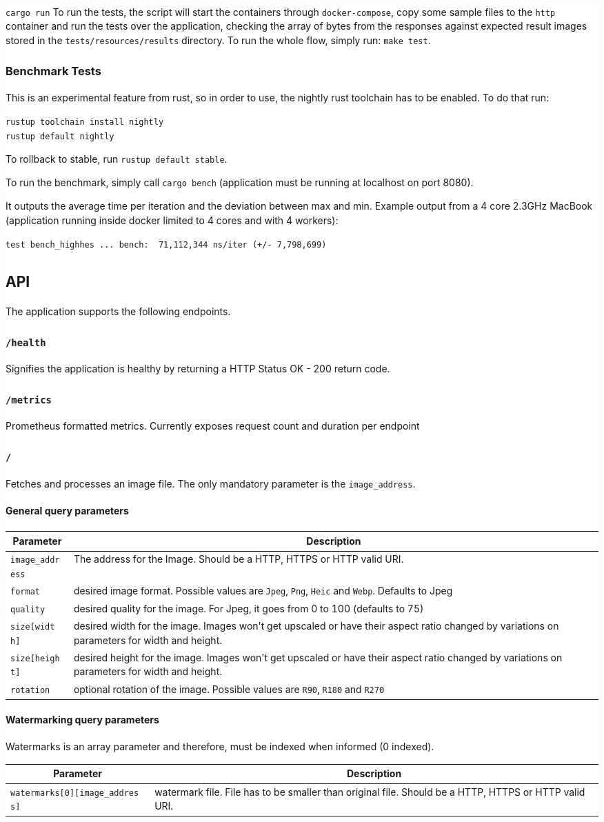 ``` cargo run ```
To run the tests, the script will start the containers through `docker-compose`, copy some sample files to the `http` container and run the tests over the application, checking the array of bytes from the responses against expected result images stored in the `tests/resources/results` directory. To run the whole flow, simply run: `make test`.

### Benchmark Tests

This is an experimental feature from rust, so in order to use, the nightly rust toolchain has to be enabled. To do that run:

```
rustup toolchain install nightly
rustup default nightly
```

To rollback to stable, run `rustup default stable`.

To run the benchmark, simply call `cargo bench` (application must be running at localhost on port 8080).

It outputs the average time per iteration and the deviation between max and min. Example output from a 4 core 2.3GHz MacBook (application running inside docker limited to 4 cores and with 4 workers):

```test bench_highhes ... bench:  71,112,344 ns/iter (+/- 7,798,699)```

## API

The application supports the following endpoints.

### `/health`

Signifies the application is healthy by returning a HTTP Status OK - 200 return code.

### `/metrics`

Prometheus formatted metrics. Currently exposes request count and duration per endpoint

### `/`

Fetches and processes an image file. The only mandatory parameter is the `image_address`.

#### General query parameters

| Parameter | Description |
|-----------------|-------------|
| `image_address` | The address for the Image. Should be a HTTP, HTTPS or HTTP valid URI. |
| `format` | desired image format. Possible values are `Jpeg`, `Png`, `Heic` and `Webp`. Defaults to Jpeg |
| `quality` | desired quality for the image. For Jpeg, it goes from 0 to 100 (defaults to 75) |
| `size[width]` | desired width for the image. Images won't get upscaled or have their aspect ratio changed by variations on parameters for width and height. |
| `size[height]` | desired height for the image. Images won't get upscaled or have their aspect ratio changed by variations on parameters for width and height. |
| `rotation` | optional rotation of the image. Possible values are `R90`, `R180` and `R270` |

#### Watermarking query parameters

Watermarks is an array parameter and therefore, must be indexed when informed (0 indexed).

| Parameter | Description |
|-----------------|-------------|
| `watermarks[0][image_address]` | watermark file. File has to be smaller than original file. Should be a HTTP, HTTPS or HTTP valid URI. |
```